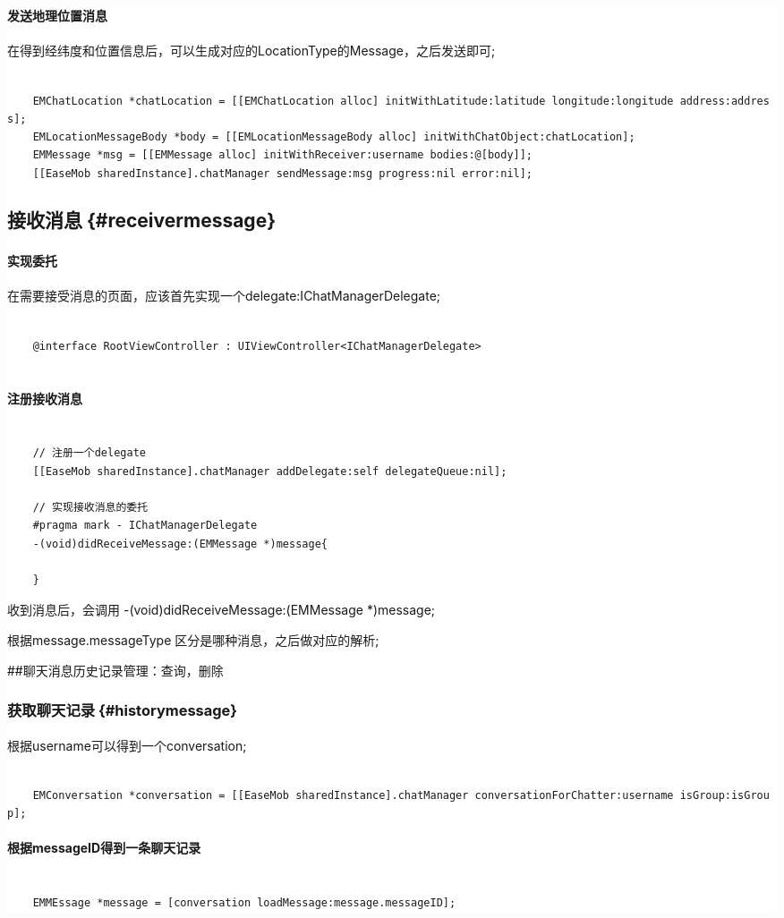 </code></pre>

####  发送地理位置消息 

在得到经纬度和位置信息后，可以生成对应的LocationType的Message，之后发送即可;

<pre class="hll"><code class="language-objective_c">	
	EMChatLocation *chatLocation = [[EMChatLocation alloc] initWithLatitude:latitude longitude:longitude address:address];
	EMLocationMessageBody *body = [[EMLocationMessageBody alloc] initWithChatObject:chatLocation];
	EMMessage *msg = [[EMMessage alloc] initWithReceiver:username bodies:@[body]];
	[[EaseMob sharedInstance].chatManager sendMessage:msg progress:nil error:nil];
</code></pre>

##  接收消息 {#receivermessage}

####  实现委托 

在需要接受消息的页面，应该首先实现一个delegate:IChatManagerDelegate;

<pre class="hll"><code class="language-objective_c">	
	@interface RootViewController : UIViewController&lt;IChatManagerDelegate&gt;

</code></pre>

####  注册接收消息 

<pre class="hll"><code class="language-objective_c">
	// 注册一个delegate
	[[EaseMob sharedInstance].chatManager addDelegate:self delegateQueue:nil];
	
	// 实现接收消息的委托
	#pragma mark - IChatManagerDelegate
	-(void)didReceiveMessage:(EMMessage *)message{
		
	}
</code></pre>
	
收到消息后，会调用 -(void)didReceiveMessage:(EMMessage *)message; 

根据message.messageType 区分是哪种消息，之后做对应的解析;

##聊天消息历史记录管理：查询，删除

### 获取聊天记录 {#historymessage}

根据username可以得到一个conversation;

<pre class="hll"><code class="language-objective_c">
	EMConversation *conversation = [[EaseMob sharedInstance].chatManager conversationForChatter:username isGroup:isGroup];
</code></pre>
                                    
####  根据messageID得到一条聊天记录 

<pre class="hll"><code class="language-objective_c">
	EMMEssage *message = [conversation loadMessage:message.messageID];
</code></pre>
